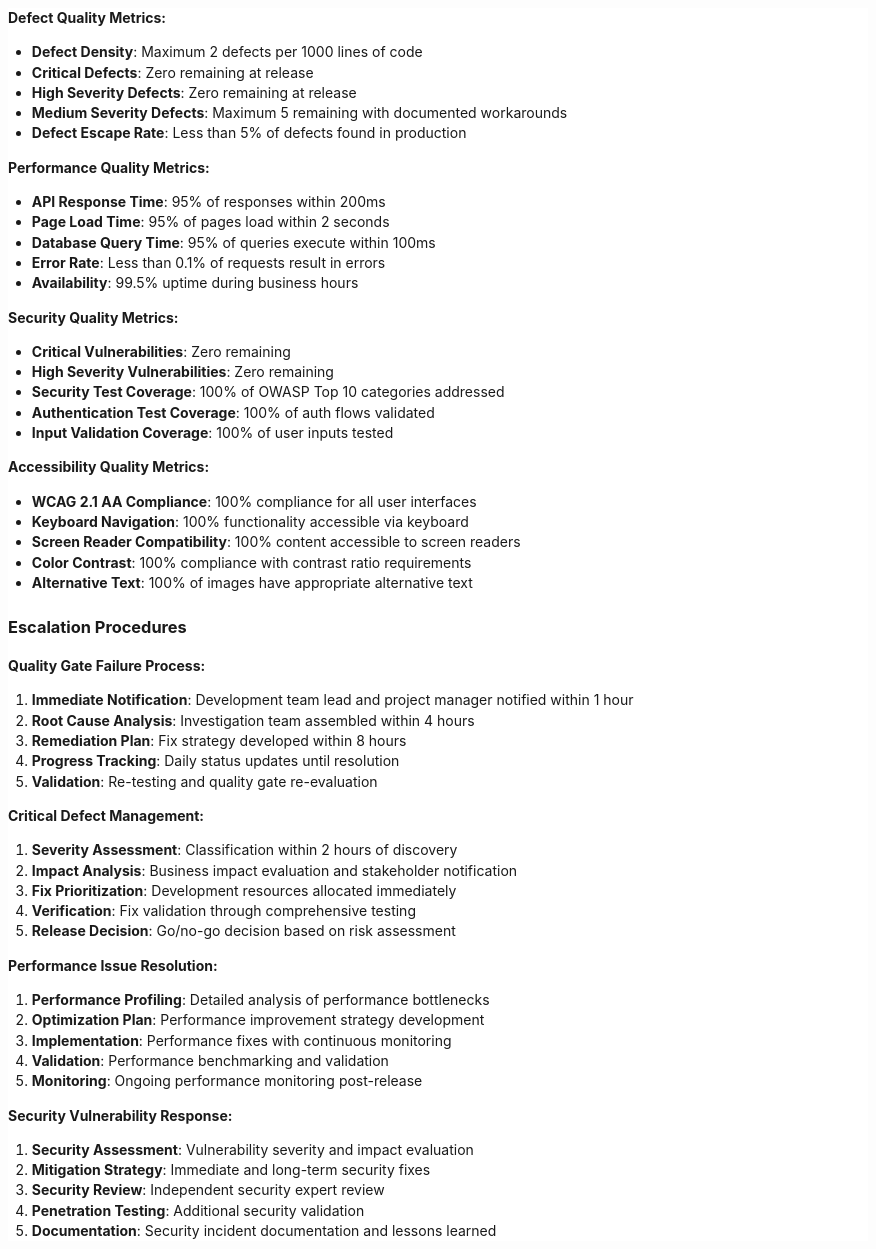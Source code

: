 **Defect Quality Metrics:**
- **Defect Density**: Maximum 2 defects per 1000 lines of code
- **Critical Defects**: Zero remaining at release
- **High Severity Defects**: Zero remaining at release
- **Medium Severity Defects**: Maximum 5 remaining with documented workarounds
- **Defect Escape Rate**: Less than 5% of defects found in production

**Performance Quality Metrics:**
- **API Response Time**: 95% of responses within 200ms
- **Page Load Time**: 95% of pages load within 2 seconds
- **Database Query Time**: 95% of queries execute within 100ms
- **Error Rate**: Less than 0.1% of requests result in errors
- **Availability**: 99.5% uptime during business hours

**Security Quality Metrics:**
- **Critical Vulnerabilities**: Zero remaining
- **High Severity Vulnerabilities**: Zero remaining
- **Security Test Coverage**: 100% of OWASP Top 10 categories addressed
- **Authentication Test Coverage**: 100% of auth flows validated
- **Input Validation Coverage**: 100% of user inputs tested

**Accessibility Quality Metrics:**
- **WCAG 2.1 AA Compliance**: 100% compliance for all user interfaces
- **Keyboard Navigation**: 100% functionality accessible via keyboard
- **Screen Reader Compatibility**: 100% content accessible to screen readers
- **Color Contrast**: 100% compliance with contrast ratio requirements
- **Alternative Text**: 100% of images have appropriate alternative text

### Escalation Procedures

**Quality Gate Failure Process:**
1. **Immediate Notification**: Development team lead and project manager notified within 1 hour
2. **Root Cause Analysis**: Investigation team assembled within 4 hours
3. **Remediation Plan**: Fix strategy developed within 8 hours
4. **Progress Tracking**: Daily status updates until resolution
5. **Validation**: Re-testing and quality gate re-evaluation

**Critical Defect Management:**
1. **Severity Assessment**: Classification within 2 hours of discovery
2. **Impact Analysis**: Business impact evaluation and stakeholder notification
3. **Fix Prioritization**: Development resources allocated immediately
4. **Verification**: Fix validation through comprehensive testing
5. **Release Decision**: Go/no-go decision based on risk assessment

**Performance Issue Resolution:**
1. **Performance Profiling**: Detailed analysis of performance bottlenecks
2. **Optimization Plan**: Performance improvement strategy development
3. **Implementation**: Performance fixes with continuous monitoring
4. **Validation**: Performance benchmarking and validation
5. **Monitoring**: Ongoing performance monitoring post-release

**Security Vulnerability Response:**
1. **Security Assessment**: Vulnerability severity and impact evaluation
2. **Mitigation Strategy**: Immediate and long-term security fixes
3. **Security Review**: Independent security expert review
4. **Penetration Testing**: Additional security validation
5. **Documentation**: Security incident documentation and lessons learned
